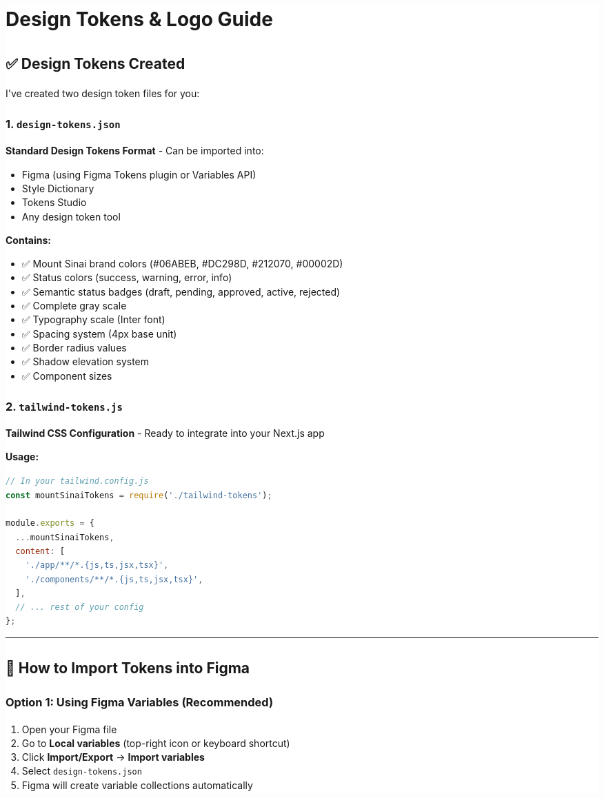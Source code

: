 # Design Tokens & Logo Guide

## ✅ Design Tokens Created

I've created two design token files for you:

### 1. `design-tokens.json`
**Standard Design Tokens Format** - Can be imported into:
- Figma (using Figma Tokens plugin or Variables API)
- Style Dictionary
- Tokens Studio
- Any design token tool

**Contains:**
- ✅ Mount Sinai brand colors (#06ABEB, #DC298D, #212070, #00002D)
- ✅ Status colors (success, warning, error, info)
- ✅ Semantic status badges (draft, pending, approved, active, rejected)
- ✅ Complete gray scale
- ✅ Typography scale (Inter font)
- ✅ Spacing system (4px base unit)
- ✅ Border radius values
- ✅ Shadow elevation system
- ✅ Component sizes

### 2. `tailwind-tokens.js`
**Tailwind CSS Configuration** - Ready to integrate into your Next.js app

**Usage:**
```javascript
// In your tailwind.config.js
const mountSinaiTokens = require('./tailwind-tokens');

module.exports = {
  ...mountSinaiTokens,
  content: [
    './app/**/*.{js,ts,jsx,tsx}',
    './components/**/*.{js,ts,jsx,tsx}',
  ],
  // ... rest of your config
};
```

---

## 🎨 How to Import Tokens into Figma

### Option 1: Using Figma Variables (Recommended)

1. Open your Figma file
2. Go to **Local variables** (top-right icon or keyboard shortcut)
3. Click **Import/Export** → **Import variables**
4. Select `design-tokens.json`
5. Figma will create variable collections automatically
